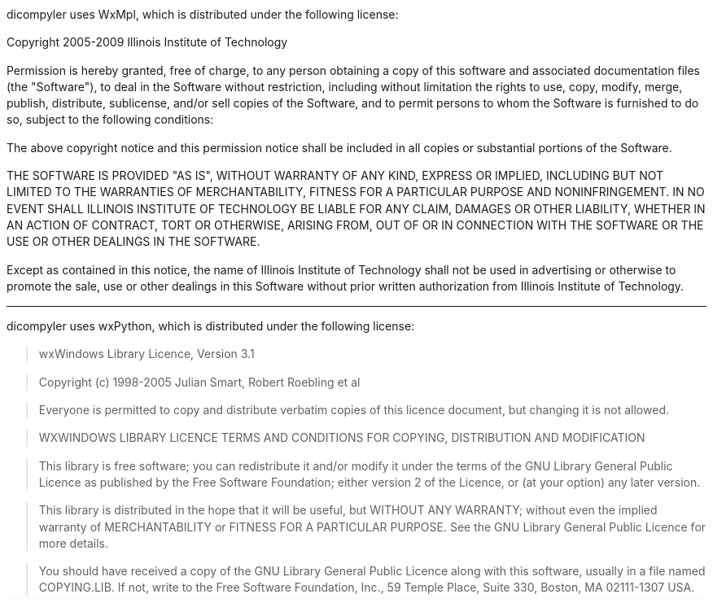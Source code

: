 
dicompyler uses WxMpl, which is distributed under the following license:

Copyright 2005-2009 Illinois Institute of Technology

Permission is hereby granted, free of charge, to any person obtaining
a copy of this software and associated documentation files (the
"Software"), to deal in the Software without restriction, including
without limitation the rights to use, copy, modify, merge, publish,
distribute, sublicense, and/or sell copies of the Software, and to
permit persons to whom the Software is furnished to do so, subject to
the following conditions:

The above copyright notice and this permission notice shall be
included in all copies or substantial portions of the Software.

THE SOFTWARE IS PROVIDED "AS IS", WITHOUT WARRANTY OF ANY KIND,
EXPRESS OR IMPLIED, INCLUDING BUT NOT LIMITED TO THE WARRANTIES OF
MERCHANTABILITY, FITNESS FOR A PARTICULAR PURPOSE AND NONINFRINGEMENT.
IN NO EVENT SHALL ILLINOIS INSTITUTE OF TECHNOLOGY BE LIABLE FOR ANY
CLAIM, DAMAGES OR OTHER LIABILITY, WHETHER IN AN ACTION OF CONTRACT,
TORT OR OTHERWISE, ARISING FROM, OUT OF OR IN CONNECTION WITH THE
SOFTWARE OR THE USE OR OTHER DEALINGS IN THE SOFTWARE.

Except as contained in this notice, the name of Illinois Institute
of Technology shall not be used in advertising or otherwise to promote
the sale, use or other dealings in this Software without prior written
authorization from Illinois Institute of Technology.


---


dicompyler uses wxPython, which is distributed under the following license:

> wxWindows Library Licence, Version 3.1
> 

> Copyright (c) 1998-2005 Julian Smart, Robert Roebling et al

> Everyone is permitted to copy and distribute verbatim copies
> of this licence document, but changing it is not allowed.

> WXWINDOWS LIBRARY LICENCE
> TERMS AND CONDITIONS FOR COPYING, DISTRIBUTION AND MODIFICATION

> This library is free software; you can redistribute it and/or modify it
> under the terms of the GNU Library General Public Licence as published by
> the Free Software Foundation; either version 2 of the Licence, or (at
> your option) any later version.

> This library is distributed in the hope that it will be useful, but
> WITHOUT ANY WARRANTY; without even the implied warranty of
> MERCHANTABILITY or FITNESS FOR A PARTICULAR PURPOSE.  See the GNU Library
> General Public Licence for more details.

> You should have received a copy of the GNU Library General Public Licence
> along with this software, usually in a file named COPYING.LIB.  If not,
> write to the Free Software Foundation, Inc., 59 Temple Place, Suite 330,
> Boston, MA 02111-1307 USA.
